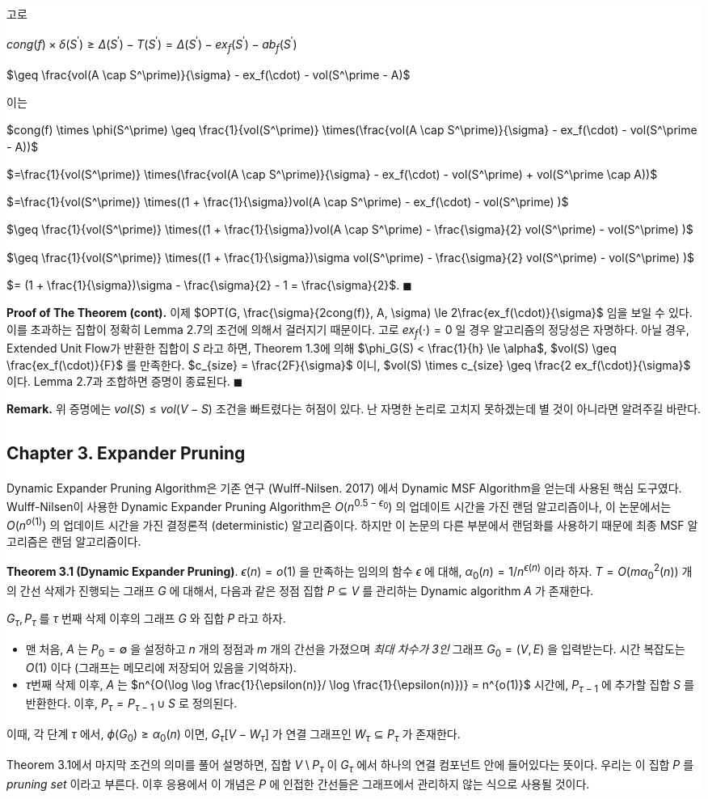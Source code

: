 고로

$cong(f) \times \delta(S^\prime) \geq \Delta(S^\prime) - T(S^\prime) = \Delta(S^\prime) - ex_f(S^\prime) - ab_f(S^\prime)$

$\geq \frac{vol(A \cap S^\prime)}{\sigma} - ex_f(\cdot) - vol(S^\prime - A)$

이는

$cong(f) \times \phi(S^\prime) \geq \frac{1}{vol(S^\prime)} \times(\frac{vol(A \cap S^\prime)}{\sigma} - ex_f(\cdot) - vol(S^\prime - A))$

$=\frac{1}{vol(S^\prime)} \times(\frac{vol(A \cap S^\prime)}{\sigma} - ex_f(\cdot) - vol(S^\prime) + vol(S^\prime \cap A))$

$=\frac{1}{vol(S^\prime)} \times((1 + \frac{1}{\sigma})vol(A \cap S^\prime) - ex_f(\cdot) - vol(S^\prime) )$

$\geq \frac{1}{vol(S^\prime)} \times((1 + \frac{1}{\sigma})vol(A \cap S^\prime) - \frac{\sigma}{2} vol(S^\prime) - vol(S^\prime) )$

$\geq \frac{1}{vol(S^\prime)} \times((1 + \frac{1}{\sigma})\sigma vol(S^\prime) - \frac{\sigma}{2} vol(S^\prime) - vol(S^\prime) )$

$= (1 + \frac{1}{\sigma})\sigma - \frac{\sigma}{2} - 1 = \frac{\sigma}{2}$. $\blacksquare$

**Proof of The Theorem (cont).** 이제 $OPT(G, \frac{\sigma}{2cong(f)}, A, \sigma) \le 2\frac{ex_f(\cdot)}{\sigma}$ 임을 보일 수 있다. 이를 초과하는 집합이 정확히 Lemma 2.7의 조건에 의해서 걸러지기 때문이다. 고로 $ex_f(\cdot) = 0$ 일 경우 알고리즘의 정당성은 자명하다. 아닐 경우, Extended Unit Flow가 반환한 집합이 $S$ 라고 하면, Theorem 1.3에 의해 $\phi_G(S) < \frac{1}{h} \le \alpha$, $vol(S) \geq \frac{ex_f(\cdot)}{F}$ 를 만족한다. $c_{size} = \frac{2F}{\sigma}$ 이니, $vol(S) \times c_{size} \geq \frac{2 ex_f(\cdot)}{\sigma}$ 이다. Lemma 2.7과 조합하면 증명이 종료된다. $\blacksquare$

**Remark.** 위 증명에는 $vol(S) \le vol(V - S)$ 조건을 빠트렸다는 허점이 있다. 난 자명한 논리로 고치지 못하겠는데 별 것이 아니라면 알려주길 바란다.

## Chapter 3. Expander Pruning

Dynamic Expander Pruning Algorithm은 기존 연구 (Wulff-Nilsen. 2017) 에서 Dynamic MSF Algorithm을 얻는데 사용된 핵심 도구였다. Wulff-Nilsen이 사용한 Dynamic Expander Pruning Algorithm은 $O(n^{0.5 - \epsilon_0})$ 의 업데이트 시간을 가진 랜덤 알고리즘이나, 이 논문에서는 $O(n^{o(1)})$ 의 업데이트 시간을 가진 결정론적 (deterministic) 알고리즘이다. 하지만 이 논문의 다른 부분에서 랜덤화를 사용하기 때문에 최종 MSF 알고리즘은 랜덤 알고리즘이다.

**Theorem 3.1 (Dynamic Expander Pruning)**. $\epsilon(n) = o(1)$ 을 만족하는 임의의 함수 $\epsilon$ 에 대해, $\alpha_0(n) = 1/n^{\epsilon(n)}$ 이라 하자. $T = O(m \alpha_0^2(n))$ 개의 간선 삭제가 진행되는 그래프 $G$ 에 대해서, 다음과 같은 정점 집합 $P \subseteq V$ 를 관리하는 Dynamic algorithm $A$ 가 존재한다.

$G_{\tau}, P_{\tau}$ 를 $\tau$ 번째 삭제 이후의 그래프 $G$ 와 집합 $P$ 라고 하자.

* 맨 처음, $A$ 는 $P_0 = \emptyset$ 을 설정하고 $n$ 개의 정점과 $m$ 개의 간선을 가졌으며 *최대 차수가 3인* 그래프 $G_0 = (V, E)$ 을 입력받는다. 시간 복잡도는 $O(1)$ 이다 (그래프는 메모리에 저장되어 있음을 기억하자).
* $\tau$번째 삭제 이후, $A$ 는 $n^{O(\log \log \frac{1}{\epsilon(n)}/ \log \frac{1}{\epsilon(n)})} = n^{o(1)}$ 시간에, $P_{\tau - 1}$ 에 추가할 집합 $S$ 를 반환한다. 이후, $P_{\tau} = P_{\tau - 1} \cup S$ 로 정의된다.  

이때, 각 단계 $\tau$ 에서, $\phi(G_0) \geq \alpha_0(n)$ 이면, $G_{\tau}[V - W_{\tau}]$ 가 연결 그래프인 $W_{\tau} \subseteq P_{\tau}$ 가 존재한다.

Theorem 3.1에서 마지막 조건의 의미를 풀어 설명하면, 집합 $V \setminus P_{\tau}$ 이 $G_{\tau}$ 에서 하나의 연결 컴포넌트 안에 들어있다는 뜻이다. 우리는 이 집합 $P$ 를 *pruning set* 이라고 부른다. 이후 응용에서 이 개념은 $P$ 에 인접한 간선들은 그래프에서 관리하지 않는 식으로 사용될 것이다.
